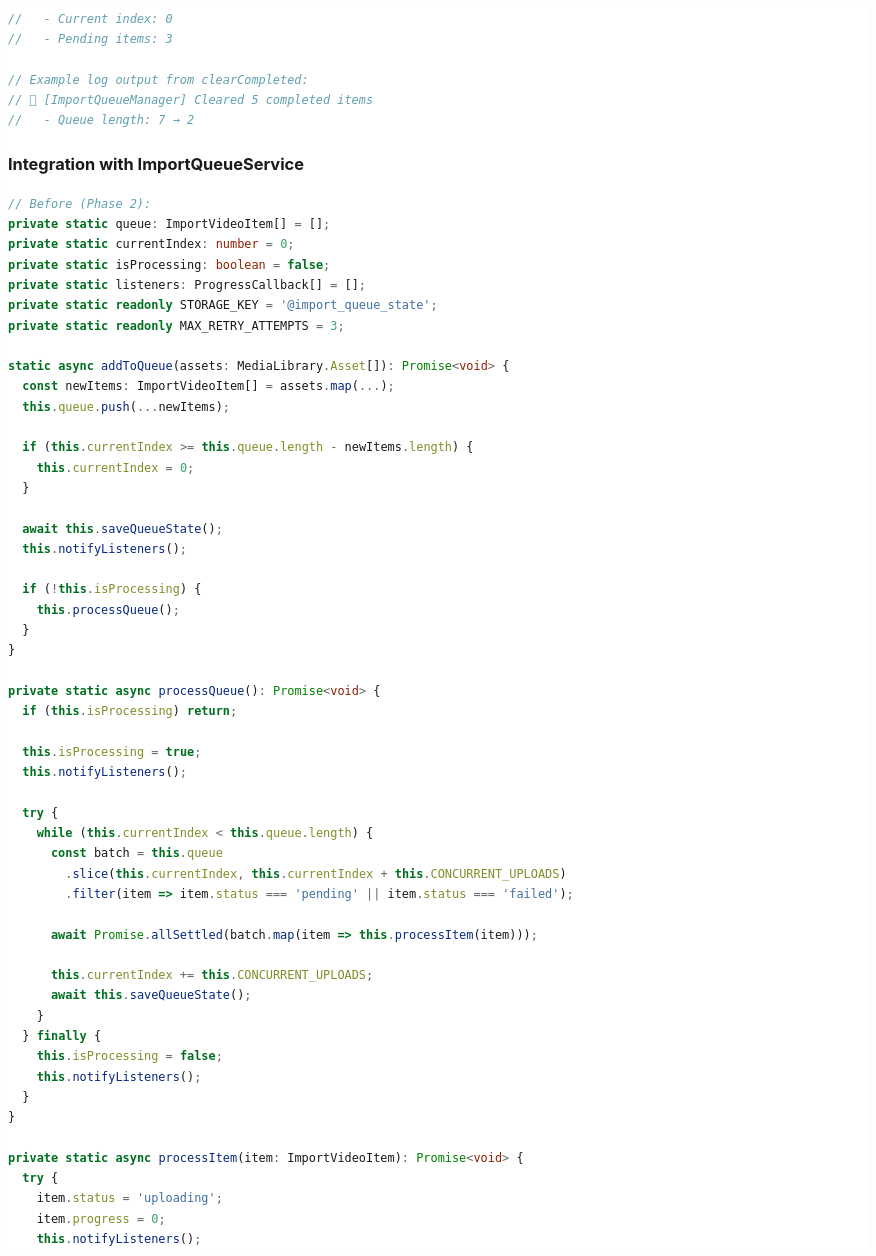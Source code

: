 ```typescript
//   - Current index: 0
//   - Pending items: 3

// Example log output from clearCompleted:
// 🧹 [ImportQueueManager] Cleared 5 completed items
//   - Queue length: 7 → 2
```

### Integration with ImportQueueService

```typescript
// Before (Phase 2):
private static queue: ImportVideoItem[] = [];
private static currentIndex: number = 0;
private static isProcessing: boolean = false;
private static listeners: ProgressCallback[] = [];
private static readonly STORAGE_KEY = '@import_queue_state';
private static readonly MAX_RETRY_ATTEMPTS = 3;

static async addToQueue(assets: MediaLibrary.Asset[]): Promise<void> {
  const newItems: ImportVideoItem[] = assets.map(...);
  this.queue.push(...newItems);

  if (this.currentIndex >= this.queue.length - newItems.length) {
    this.currentIndex = 0;
  }

  await this.saveQueueState();
  this.notifyListeners();

  if (!this.isProcessing) {
    this.processQueue();
  }
}

private static async processQueue(): Promise<void> {
  if (this.isProcessing) return;

  this.isProcessing = true;
  this.notifyListeners();

  try {
    while (this.currentIndex < this.queue.length) {
      const batch = this.queue
        .slice(this.currentIndex, this.currentIndex + this.CONCURRENT_UPLOADS)
        .filter(item => item.status === 'pending' || item.status === 'failed');

      await Promise.allSettled(batch.map(item => this.processItem(item)));

      this.currentIndex += this.CONCURRENT_UPLOADS;
      await this.saveQueueState();
    }
  } finally {
    this.isProcessing = false;
    this.notifyListeners();
  }
}

private static async processItem(item: ImportVideoItem): Promise<void> {
  try {
    item.status = 'uploading';
    item.progress = 0;
    this.notifyListeners();
```
